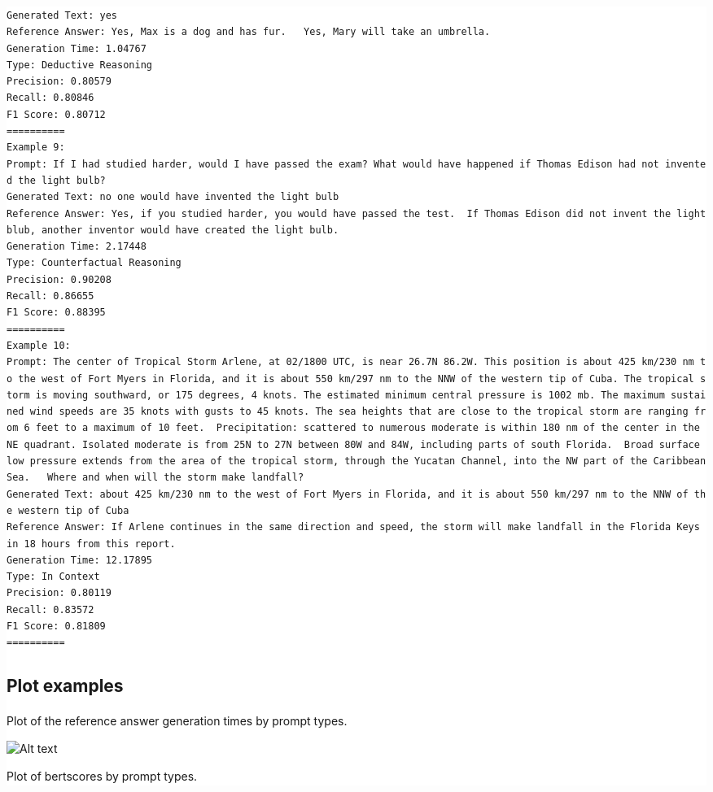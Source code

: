 ```
Generated Text: yes
Reference Answer: Yes, Max is a dog and has fur.   Yes, Mary will take an umbrella.
Generation Time: 1.04767
Type: Deductive Reasoning
Precision: 0.80579
Recall: 0.80846
F1 Score: 0.80712
==========
Example 9:
Prompt: If I had studied harder, would I have passed the exam? What would have happened if Thomas Edison had not invented the light bulb?
Generated Text: no one would have invented the light bulb
Reference Answer: Yes, if you studied harder, you would have passed the test.  If Thomas Edison did not invent the light blub, another inventor would have created the light bulb.
Generation Time: 2.17448
Type: Counterfactual Reasoning
Precision: 0.90208
Recall: 0.86655
F1 Score: 0.88395
==========
Example 10:
Prompt: The center of Tropical Storm Arlene, at 02/1800 UTC, is near 26.7N 86.2W. This position is about 425 km/230 nm to the west of Fort Myers in Florida, and it is about 550 km/297 nm to the NNW of the western tip of Cuba. The tropical storm is moving southward, or 175 degrees, 4 knots. The estimated minimum central pressure is 1002 mb. The maximum sustained wind speeds are 35 knots with gusts to 45 knots. The sea heights that are close to the tropical storm are ranging from 6 feet to a maximum of 10 feet.  Precipitation: scattered to numerous moderate is within 180 nm of the center in the NE quadrant. Isolated moderate is from 25N to 27N between 80W and 84W, including parts of south Florida.  Broad surface low pressure extends from the area of the tropical storm, through the Yucatan Channel, into the NW part of the Caribbean Sea.   Where and when will the storm make landfall?
Generated Text: about 425 km/230 nm to the west of Fort Myers in Florida, and it is about 550 km/297 nm to the NNW of the western tip of Cuba
Reference Answer: If Arlene continues in the same direction and speed, the storm will make landfall in the Florida Keys in 18 hours from this report.
Generation Time: 12.17895
Type: In Context
Precision: 0.80119
Recall: 0.83572
F1 Score: 0.81809
==========

```

## Plot examples

Plot of the reference answer generation times by prompt types.

![Alt text](gen_times.png)

Plot of bertscores by prompt types.
